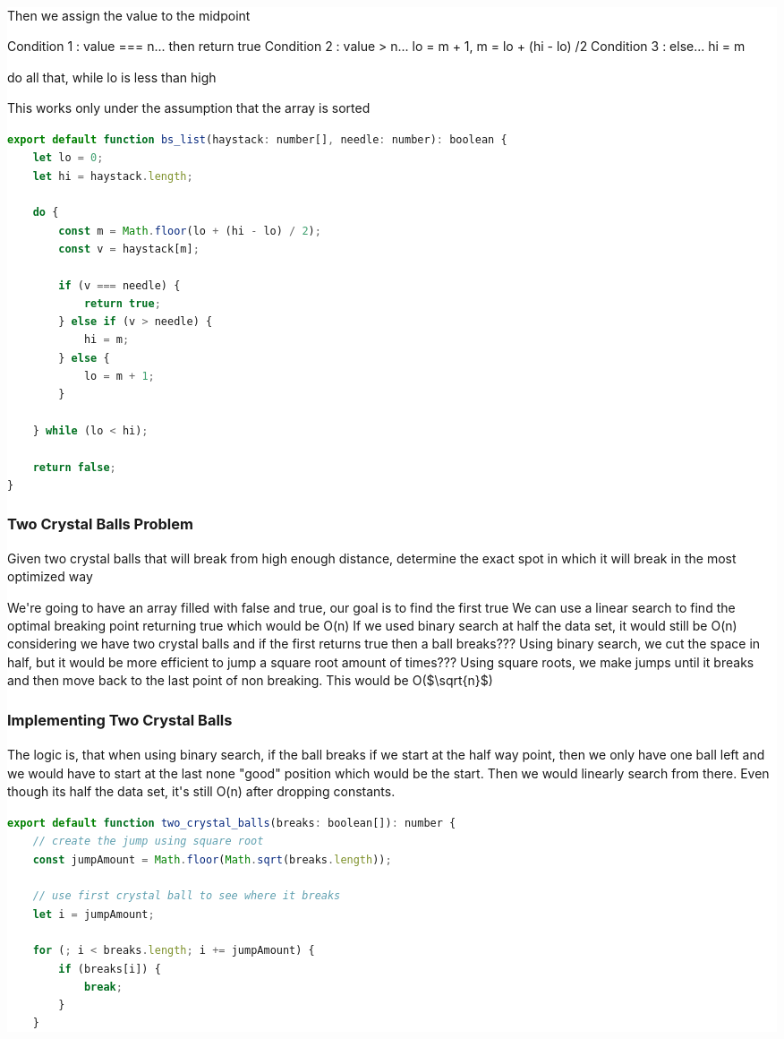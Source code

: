 Then we assign the value to the midpoint

Condition 1 : value === n... then return true
Condition 2 : value > n... lo = m + 1, m = lo + (hi - lo) /2
Condition 3 : else... hi = m

do all that, while lo is less than high

This works only under the assumption that the array is sorted

```js
export default function bs_list(haystack: number[], needle: number): boolean {
    let lo = 0;
    let hi = haystack.length;

    do {
        const m = Math.floor(lo + (hi - lo) / 2);
        const v = haystack[m];

        if (v === needle) {
            return true;
        } else if (v > needle) {
            hi = m;
        } else {
            lo = m + 1;
        }

    } while (lo < hi);

    return false;
}
```

### Two Crystal Balls Problem
Given two crystal balls that will break from high enough distance, determine the exact spot in which it will break in the most optimized way

We're going to have an array filled with false and true, our goal is to find the first true
We can use a linear search to find the optimal breaking point returning true which would be O(n)
If we used binary search at half the data set, it would still be O(n) considering we have two crystal balls and if the first returns true then a ball breaks???
Using binary search, we cut the space in half, but it would be more efficient to jump a square root amount of times???
Using square roots, we make jumps until it breaks and then move back to the last point of non breaking. This would be O($\sqrt{n}$)

### Implementing Two Crystal Balls
The logic is, that when using binary search, if the ball breaks if we start at the half way point, then we only have one ball left and we would have to start at the last none "good" position which would be the start. Then we would linearly search from there. Even though its half the data set, it's still O(n) after dropping constants.


```js
export default function two_crystal_balls(breaks: boolean[]): number {
    // create the jump using square root
    const jumpAmount = Math.floor(Math.sqrt(breaks.length));

    // use first crystal ball to see where it breaks
    let i = jumpAmount;

    for (; i < breaks.length; i += jumpAmount) {
        if (breaks[i]) {
            break;
        }
    }

```
